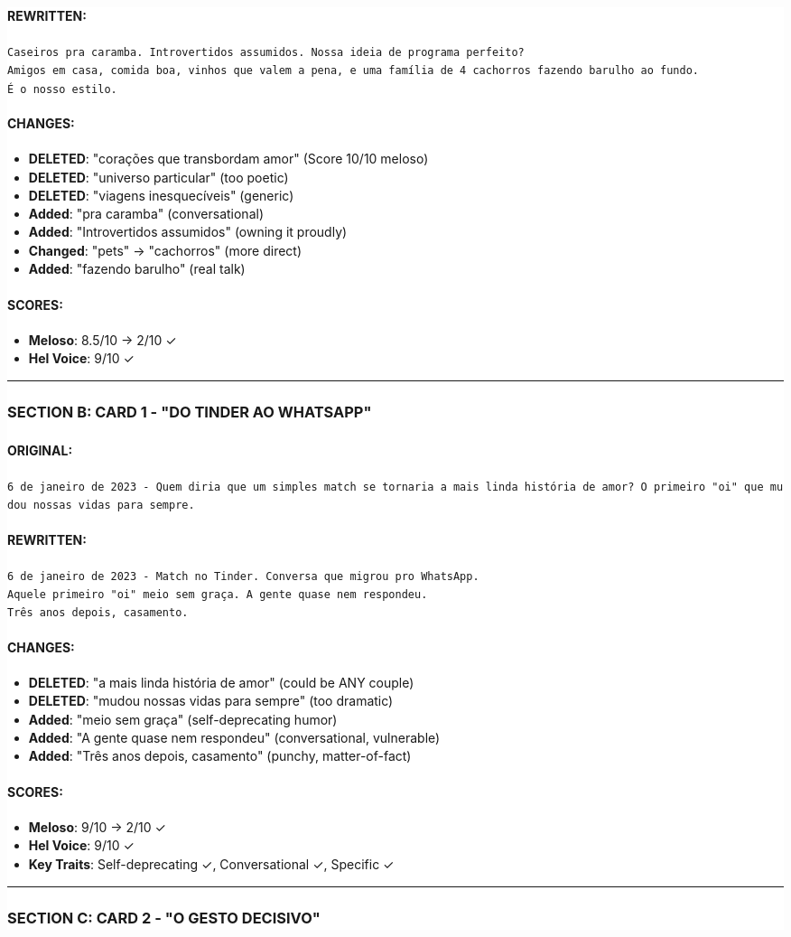 #### REWRITTEN:
```
Caseiros pra caramba. Introvertidos assumidos. Nossa ideia de programa perfeito?
Amigos em casa, comida boa, vinhos que valem a pena, e uma família de 4 cachorros fazendo barulho ao fundo.
É o nosso estilo.
```

#### CHANGES:
- **DELETED**: "corações que transbordam amor" (Score 10/10 meloso)
- **DELETED**: "universo particular" (too poetic)
- **DELETED**: "viagens inesquecíveis" (generic)
- **Added**: "pra caramba" (conversational)
- **Added**: "Introvertidos assumidos" (owning it proudly)
- **Changed**: "pets" → "cachorros" (more direct)
- **Added**: "fazendo barulho" (real talk)

#### SCORES:
- **Meloso**: 8.5/10 → 2/10 ✓
- **Hel Voice**: 9/10 ✓

---

### SECTION B: CARD 1 - "DO TINDER AO WHATSAPP"

#### ORIGINAL:
```
6 de janeiro de 2023 - Quem diria que um simples match se tornaria a mais linda história de amor? O primeiro "oi" que mudou nossas vidas para sempre.
```

#### REWRITTEN:
```
6 de janeiro de 2023 - Match no Tinder. Conversa que migrou pro WhatsApp.
Aquele primeiro "oi" meio sem graça. A gente quase nem respondeu.
Três anos depois, casamento.
```

#### CHANGES:
- **DELETED**: "a mais linda história de amor" (could be ANY couple)
- **DELETED**: "mudou nossas vidas para sempre" (too dramatic)
- **Added**: "meio sem graça" (self-deprecating humor)
- **Added**: "A gente quase nem respondeu" (conversational, vulnerable)
- **Added**: "Três anos depois, casamento" (punchy, matter-of-fact)

#### SCORES:
- **Meloso**: 9/10 → 2/10 ✓
- **Hel Voice**: 9/10 ✓
- **Key Traits**: Self-deprecating ✓, Conversational ✓, Specific ✓

---

### SECTION C: CARD 2 - "O GESTO DECISIVO"
